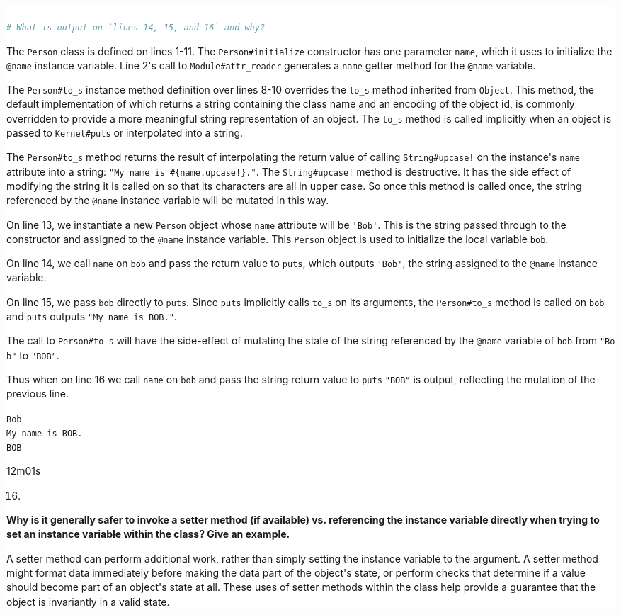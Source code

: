 ```ruby

# What is output on `lines 14, 15, and 16` and why?
```

The `Person` class is defined on lines 1-11. The `Person#initialize` constructor has one parameter `name`, which it uses to initialize the `@name` instance variable. Line 2's call to `Module#attr_reader` generates a `name` getter method for the `@name` variable.

The `Person#to_s` instance method definition over lines 8-10 overrides the `to_s` method inherited from `Object`. This method, the default implementation of which returns a string containing the class name and an encoding of the object id, is commonly overridden to provide a more meaningful string representation of an object. The `to_s` method is called implicitly when an object is passed to `Kernel#puts` or interpolated into a string.

The `Person#to_s` method returns the result of interpolating the return value of calling `String#upcase!` on the instance's `name` attribute into a string: `"My name is #{name.upcase!}."`. The `String#upcase!` method is destructive. It has the side effect of modifying the string it is called on so that its characters are all in upper case. So once this method is called once, the string referenced by the `@name` instance variable will be mutated in this way. 

On line 13, we instantiate a new `Person` object whose `name` attribute will be `'Bob'`. This is the string passed through to the constructor and assigned to the `@name` instance variable. This `Person` object is used to initialize the local variable `bob`.

On line 14, we call `name` on `bob` and pass the return value to `puts`, which outputs `'Bob'`, the string assigned to the `@name` instance variable.

On line 15, we pass `bob` directly to `puts`. Since `puts` implicitly calls `to_s` on its arguments, the `Person#to_s` method is called on `bob` and `puts` outputs `"My name is BOB."`.

The call to `Person#to_s` will have the side-effect of mutating the state of the string referenced by the `@name` variable of `bob` from `"Bob"` to `"BOB"`.

Thus when on line 16 we call `name` on `bob` and pass the string return value to `puts` `"BOB"` is output, reflecting the mutation of the previous line.

```
Bob
My name is BOB.
BOB
```

12m01s



16.

**Why is it generally safer to invoke a setter method (if available) vs. referencing the instance variable directly when trying to set an instance variable within the class? Give an example.**



A setter method can perform additional work, rather than simply setting the instance variable to the argument. A setter method might format data immediately before making the data part of the object's state, or perform checks that determine if a value should become part of an object's state at all. These uses of setter methods within the class help provide a guarantee that the object is invariantly in a valid state.
